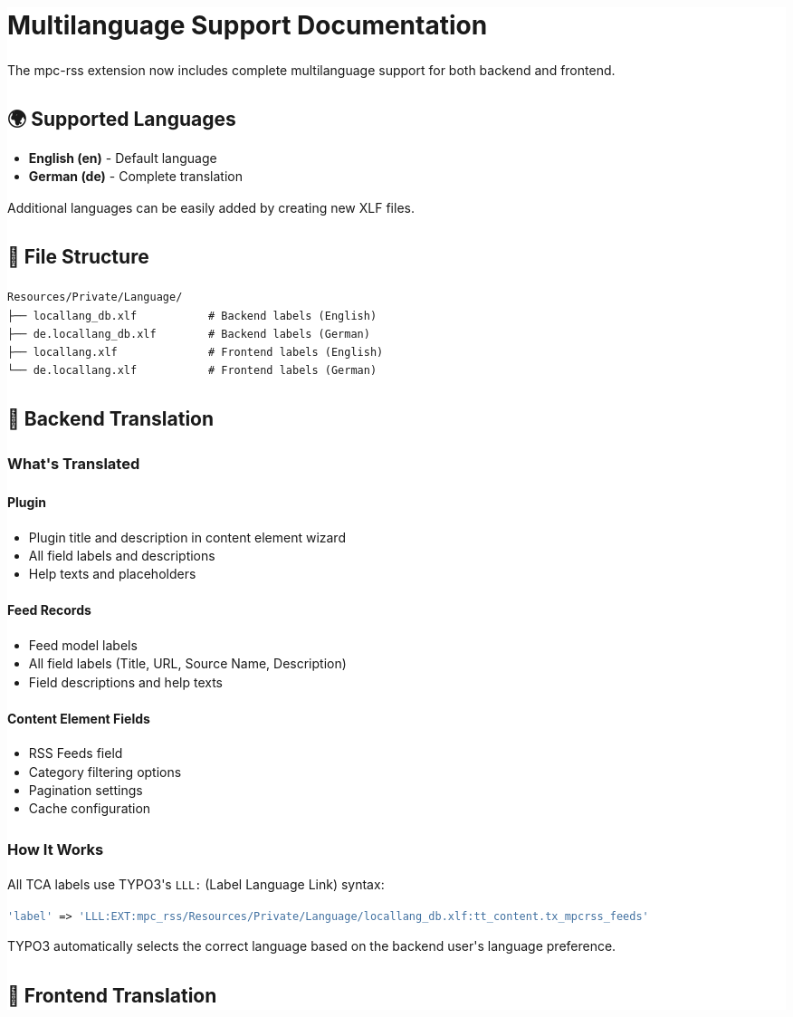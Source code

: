 # Multilanguage Support Documentation

The mpc-rss extension now includes complete multilanguage support for both backend and frontend.

## 🌍 Supported Languages

- **English (en)** - Default language
- **German (de)** - Complete translation

Additional languages can be easily added by creating new XLF files.

## 📁 File Structure

```
Resources/Private/Language/
├── locallang_db.xlf           # Backend labels (English)
├── de.locallang_db.xlf        # Backend labels (German)
├── locallang.xlf              # Frontend labels (English)
└── de.locallang.xlf           # Frontend labels (German)
```

## 🔧 Backend Translation

### What's Translated

#### Plugin
- Plugin title and description in content element wizard
- All field labels and descriptions
- Help texts and placeholders

#### Feed Records
- Feed model labels
- All field labels (Title, URL, Source Name, Description)
- Field descriptions and help texts

#### Content Element Fields
- RSS Feeds field
- Category filtering options
- Pagination settings
- Cache configuration

### How It Works

All TCA labels use TYPO3's `LLL:` (Label Language Link) syntax:

```php
'label' => 'LLL:EXT:mpc_rss/Resources/Private/Language/locallang_db.xlf:tt_content.tx_mpcrss_feeds'
```

TYPO3 automatically selects the correct language based on the backend user's language preference.

## 🎨 Frontend Translation
